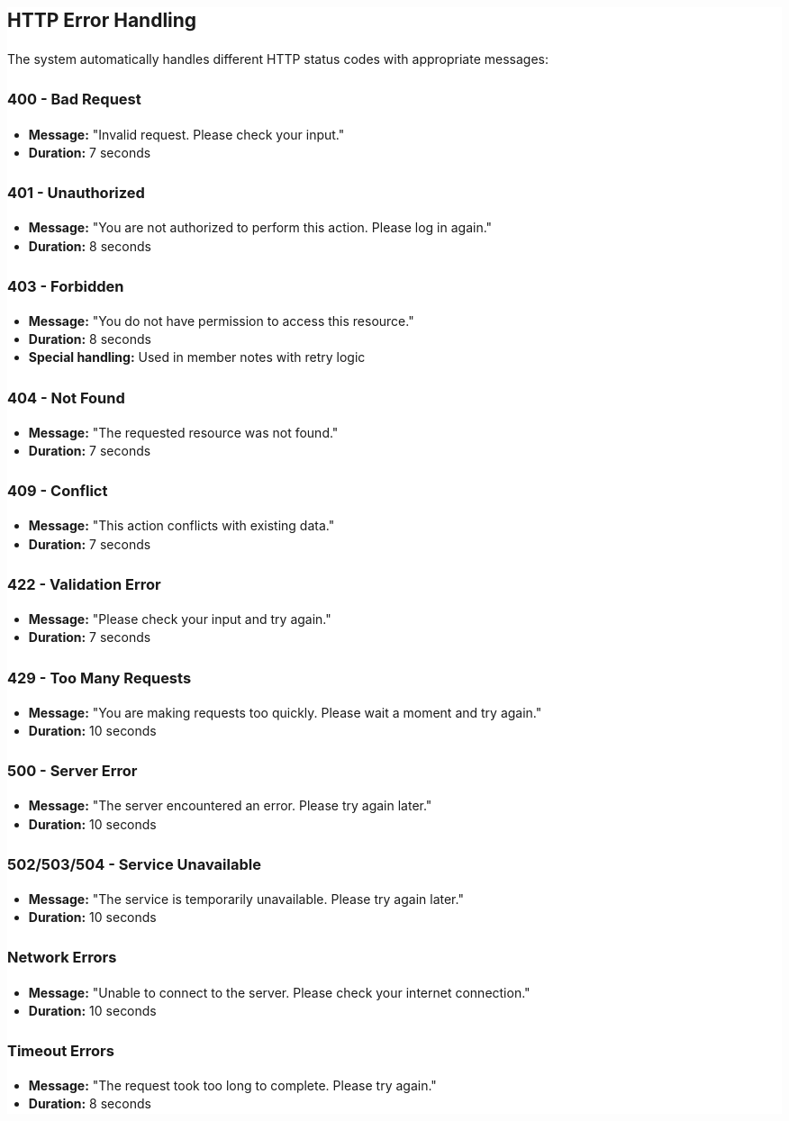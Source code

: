 ## HTTP Error Handling

The system automatically handles different HTTP status codes with appropriate messages:

### 400 - Bad Request
- **Message:** "Invalid request. Please check your input."
- **Duration:** 7 seconds

### 401 - Unauthorized  
- **Message:** "You are not authorized to perform this action. Please log in again."
- **Duration:** 8 seconds

### 403 - Forbidden
- **Message:** "You do not have permission to access this resource."
- **Duration:** 8 seconds
- **Special handling:** Used in member notes with retry logic

### 404 - Not Found
- **Message:** "The requested resource was not found."
- **Duration:** 7 seconds

### 409 - Conflict
- **Message:** "This action conflicts with existing data."
- **Duration:** 7 seconds

### 422 - Validation Error
- **Message:** "Please check your input and try again."
- **Duration:** 7 seconds

### 429 - Too Many Requests
- **Message:** "You are making requests too quickly. Please wait a moment and try again."
- **Duration:** 10 seconds

### 500 - Server Error
- **Message:** "The server encountered an error. Please try again later."
- **Duration:** 10 seconds

### 502/503/504 - Service Unavailable
- **Message:** "The service is temporarily unavailable. Please try again later."
- **Duration:** 10 seconds

### Network Errors
- **Message:** "Unable to connect to the server. Please check your internet connection."
- **Duration:** 10 seconds

### Timeout Errors
- **Message:** "The request took too long to complete. Please try again."
- **Duration:** 8 seconds
